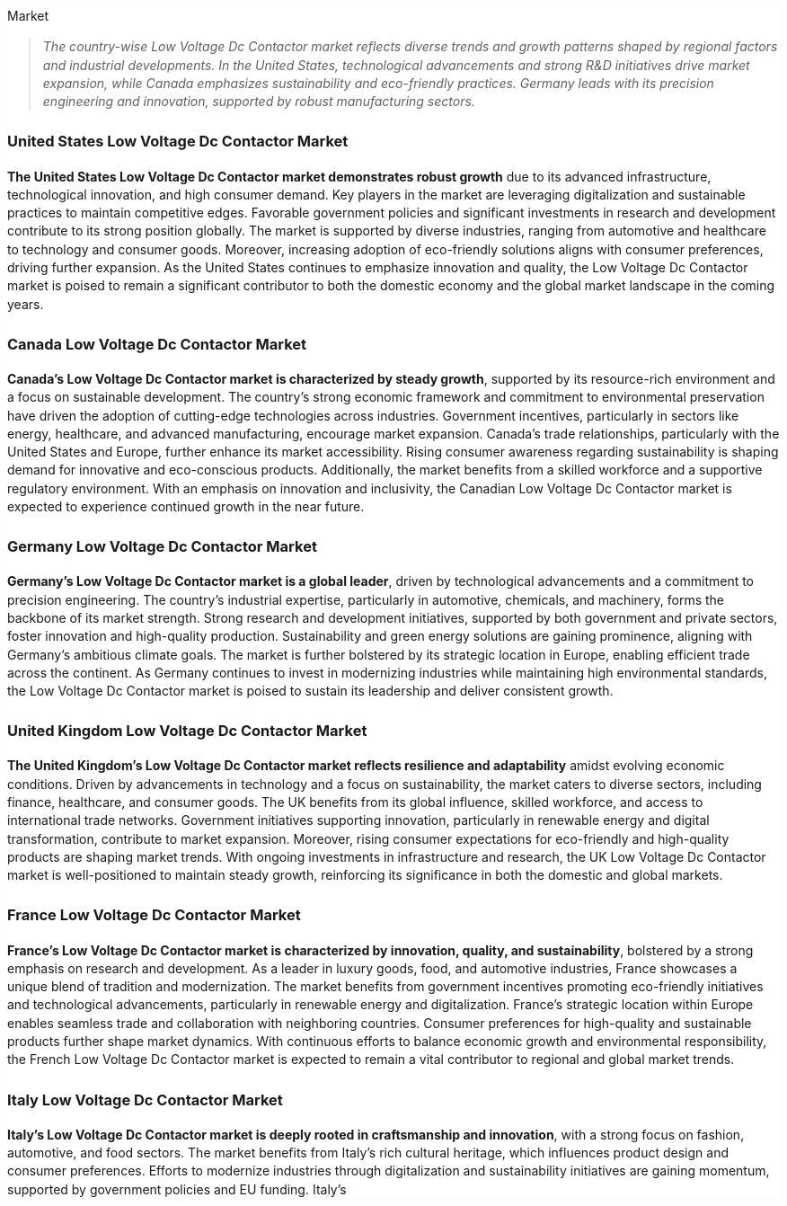 Market<br /></span></h1><blockquote><p><em><span class="">The country-wise Low Voltage Dc Contactor market reflects diverse trends and growth patterns shaped by regional factors and industrial developments. In the United States, technological advancements and strong R&amp;D initiatives drive market expansion, while Canada emphasizes sustainability and eco-friendly practices. Germany leads with its precision engineering and innovation, supported by robust manufacturing sectors.</span></em></p></blockquote><h3><strong>United States Low Voltage Dc Contactor Market</strong></h3><p><strong>The United States Low Voltage Dc Contactor market demonstrates robust growth</strong> due to its advanced infrastructure, technological innovation, and high consumer demand. Key players in the market are leveraging digitalization and sustainable practices to maintain competitive edges. Favorable government policies and significant investments in research and development contribute to its strong position globally. The market is supported by diverse industries, ranging from automotive and healthcare to technology and consumer goods. Moreover, increasing adoption of eco-friendly solutions aligns with consumer preferences, driving further expansion. As the United States continues to emphasize innovation and quality, the Low Voltage Dc Contactor market is poised to remain a significant contributor to both the domestic economy and the global market landscape in the coming years.</p><h3><strong>Canada Low Voltage Dc Contactor Market</strong></h3><p><strong>Canada&rsquo;s Low Voltage Dc Contactor market is characterized by steady growth</strong>, supported by its resource-rich environment and a focus on sustainable development. The country&rsquo;s strong economic framework and commitment to environmental preservation have driven the adoption of cutting-edge technologies across industries. Government incentives, particularly in sectors like energy, healthcare, and advanced manufacturing, encourage market expansion. Canada&rsquo;s trade relationships, particularly with the United States and Europe, further enhance its market accessibility. Rising consumer awareness regarding sustainability is shaping demand for innovative and eco-conscious products. Additionally, the market benefits from a skilled workforce and a supportive regulatory environment. With an emphasis on innovation and inclusivity, the Canadian Low Voltage Dc Contactor market is expected to experience continued growth in the near future.</p><h3><strong>Germany Low Voltage Dc Contactor Market</strong></h3><p><strong>Germany&rsquo;s Low Voltage Dc Contactor market is a global leader</strong>, driven by technological advancements and a commitment to precision engineering. The country&rsquo;s industrial expertise, particularly in automotive, chemicals, and machinery, forms the backbone of its market strength. Strong research and development initiatives, supported by both government and private sectors, foster innovation and high-quality production. Sustainability and green energy solutions are gaining prominence, aligning with Germany&rsquo;s ambitious climate goals. The market is further bolstered by its strategic location in Europe, enabling efficient trade across the continent. As Germany continues to invest in modernizing industries while maintaining high environmental standards, the Low Voltage Dc Contactor market is poised to sustain its leadership and deliver consistent growth.</p><h3><strong>United Kingdom Low Voltage Dc Contactor Market</strong></h3><p><strong>The United Kingdom&rsquo;s Low Voltage Dc Contactor market reflects resilience and adaptability</strong> amidst evolving economic conditions. Driven by advancements in technology and a focus on sustainability, the market caters to diverse sectors, including finance, healthcare, and consumer goods. The UK benefits from its global influence, skilled workforce, and access to international trade networks. Government initiatives supporting innovation, particularly in renewable energy and digital transformation, contribute to market expansion. Moreover, rising consumer expectations for eco-friendly and high-quality products are shaping market trends. With ongoing investments in infrastructure and research, the UK Low Voltage Dc Contactor market is well-positioned to maintain steady growth, reinforcing its significance in both the domestic and global markets.</p><h3><strong>France Low Voltage Dc Contactor Market</strong></h3><p><strong>France&rsquo;s Low Voltage Dc Contactor market is characterized by innovation, quality, and sustainability</strong>, bolstered by a strong emphasis on research and development. As a leader in luxury goods, food, and automotive industries, France showcases a unique blend of tradition and modernization. The market benefits from government incentives promoting eco-friendly initiatives and technological advancements, particularly in renewable energy and digitalization. France&rsquo;s strategic location within Europe enables seamless trade and collaboration with neighboring countries. Consumer preferences for high-quality and sustainable products further shape market dynamics. With continuous efforts to balance economic growth and environmental responsibility, the French Low Voltage Dc Contactor market is expected to remain a vital contributor to regional and global market trends.</p><h3><strong>Italy Low Voltage Dc Contactor Market</strong></h3><p><strong>Italy&rsquo;s Low Voltage Dc Contactor market is deeply rooted in craftsmanship and innovation</strong>, with a strong focus on fashion, automotive, and food sectors. The market benefits from Italy&rsquo;s rich cultural heritage, which influences product design and consumer preferences. Efforts to modernize industries through digitalization and sustainability initiatives are gaining momentum, supported by government policies and EU funding. Italy&rsquo;s